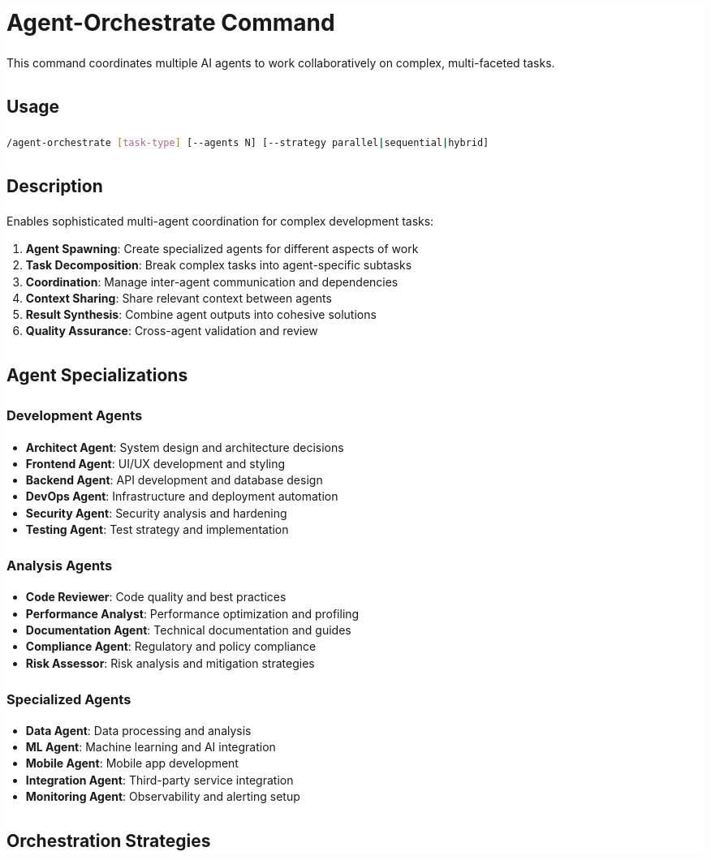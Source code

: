 # Agent-Orchestrate Command

This command coordinates multiple AI agents to work collaboratively on complex, multi-faceted tasks.

## Usage

```bash
/agent-orchestrate [task-type] [--agents N] [--strategy parallel|sequential|hybrid]
```

## Description

Enables sophisticated multi-agent coordination for complex development tasks:

1. **Agent Spawning**: Create specialized agents for different aspects of work
2. **Task Decomposition**: Break complex tasks into agent-specific subtasks
3. **Coordination**: Manage inter-agent communication and dependencies
4. **Context Sharing**: Share relevant context between agents
5. **Result Synthesis**: Combine agent outputs into cohesive solutions
6. **Quality Assurance**: Cross-agent validation and review

## Agent Specializations

### Development Agents

- **Architect Agent**: System design and architecture decisions
- **Frontend Agent**: UI/UX development and styling
- **Backend Agent**: API development and database design
- **DevOps Agent**: Infrastructure and deployment automation
- **Security Agent**: Security analysis and hardening
- **Testing Agent**: Test strategy and implementation

### Analysis Agents

- **Code Reviewer**: Code quality and best practices
- **Performance Analyst**: Performance optimization and profiling
- **Documentation Agent**: Technical documentation and guides
- **Compliance Agent**: Regulatory and policy compliance
- **Risk Assessor**: Risk analysis and mitigation strategies

### Specialized Agents

- **Data Agent**: Data processing and analysis
- **ML Agent**: Machine learning and AI integration
- **Mobile Agent**: Mobile app development
- **Integration Agent**: Third-party service integration
- **Monitoring Agent**: Observability and alerting setup

## Orchestration Strategies
